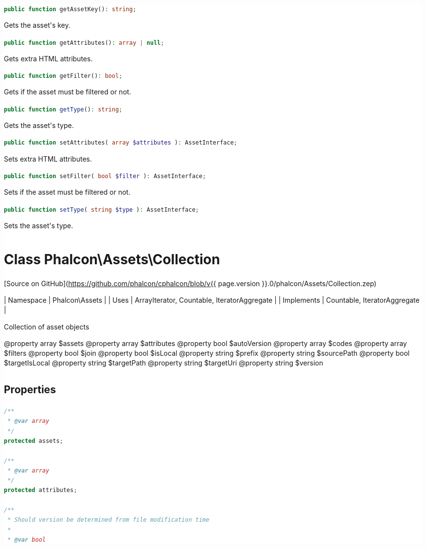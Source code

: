 ```php
public function getAssetKey(): string;
```
Gets the asset's key.


```php
public function getAttributes(): array | null;
```
Gets extra HTML attributes.


```php
public function getFilter(): bool;
```
Gets if the asset must be filtered or not.


```php
public function getType(): string;
```
Gets the asset's type.


```php
public function setAttributes( array $attributes ): AssetInterface;
```
Sets extra HTML attributes.


```php
public function setFilter( bool $filter ): AssetInterface;
```
Sets if the asset must be filtered or not.


```php
public function setType( string $type ): AssetInterface;
```
Sets the asset's type.




<h1 id="assets-collection">Class Phalcon\Assets\Collection</h1>

[Source on GitHub](https://github.com/phalcon/cphalcon/blob/v{{ page.version }}.0/phalcon/Assets/Collection.zep)

| Namespace  | Phalcon\Assets | | Uses       | ArrayIterator, Countable, IteratorAggregate | | Implements | Countable, IteratorAggregate |

Collection of asset objects

@property array  $assets @property array  $attributes @property bool   $autoVersion @property array  $codes @property array  $filters @property bool   $join @property bool   $isLocal @property string $prefix @property string $sourcePath @property bool   $targetIsLocal @property string $targetPath @property string $targetUri @property string $version


## Properties
```php
/**
 * @var array
 */
protected assets;

/**
 * @var array
 */
protected attributes;

/**
 * Should version be determined from file modification time
 *
 * @var bool
```